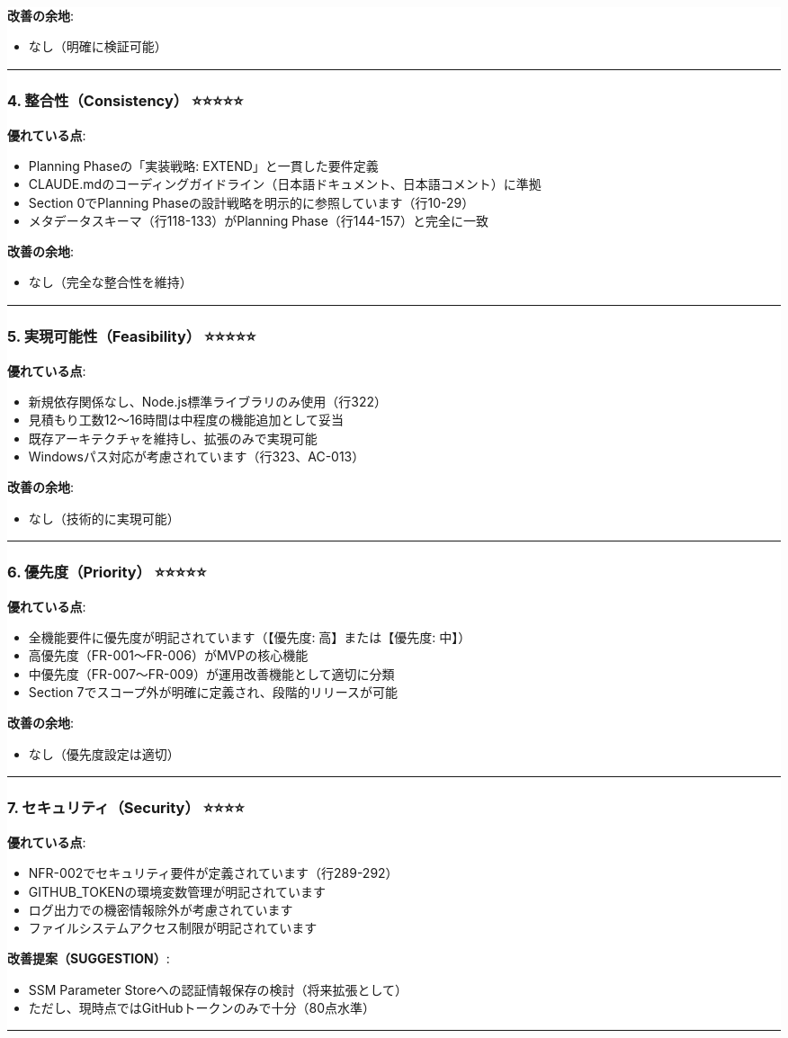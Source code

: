 **改善の余地**:
- なし（明確に検証可能）

---

### 4. 整合性（Consistency） ⭐⭐⭐⭐⭐

**優れている点**:
- Planning Phaseの「実装戦略: EXTEND」と一貫した要件定義
- CLAUDE.mdのコーディングガイドライン（日本語ドキュメント、日本語コメント）に準拠
- Section 0でPlanning Phaseの設計戦略を明示的に参照しています（行10-29）
- メタデータスキーマ（行118-133）がPlanning Phase（行144-157）と完全に一致

**改善の余地**:
- なし（完全な整合性を維持）

---

### 5. 実現可能性（Feasibility） ⭐⭐⭐⭐⭐

**優れている点**:
- 新規依存関係なし、Node.js標準ライブラリのみ使用（行322）
- 見積もり工数12〜16時間は中程度の機能追加として妥当
- 既存アーキテクチャを維持し、拡張のみで実現可能
- Windowsパス対応が考慮されています（行323、AC-013）

**改善の余地**:
- なし（技術的に実現可能）

---

### 6. 優先度（Priority） ⭐⭐⭐⭐⭐

**優れている点**:
- 全機能要件に優先度が明記されています（【優先度: 高】または【優先度: 中】）
- 高優先度（FR-001〜FR-006）がMVPの核心機能
- 中優先度（FR-007〜FR-009）が運用改善機能として適切に分類
- Section 7でスコープ外が明確に定義され、段階的リリースが可能

**改善の余地**:
- なし（優先度設定は適切）

---

### 7. セキュリティ（Security） ⭐⭐⭐⭐

**優れている点**:
- NFR-002でセキュリティ要件が定義されています（行289-292）
- GITHUB_TOKENの環境変数管理が明記されています
- ログ出力での機密情報除外が考慮されています
- ファイルシステムアクセス制限が明記されています

**改善提案（SUGGESTION）**:
- SSM Parameter Storeへの認証情報保存の検討（将来拡張として）
- ただし、現時点ではGitHubトークンのみで十分（80点水準）

---